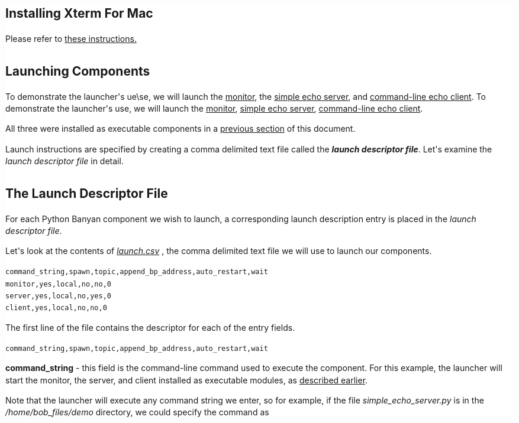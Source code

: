 ## Installing Xterm For Mac

Please refer to [these instructions.](https://support.apple.com/en-us/ht201341)

## Launching Components

To demonstrate the launcher's ue\se,  we will
launch the [monitor](../example5), the
[simple echo server](../example1/#the-server), and
[command-line echo client](../example2). 
To demonstrate the launcher's use, we will launch the [monitor](../example5), 
[simple echo server](../example1/#the-server),
[command-line echo client](../example2). 

All three were installed as executable components in a
 [previous section](../example7) of this document.
 
 

 Launch instructions are specified by creating a comma delimited text file
 called the ***launch descriptor file***. Let's examine the *launch descriptor file* in detail.

## The Launch Descriptor File

For each Python Banyan component we wish to launch, a corresponding launch description entry is placed in the *launch descriptor file*.

Let's look at the contents of [*launch.csv*](https://github.com/MrYsLab/python_banyan/blob/master/python_banyan/utils/banyan_launcher/launch.csv)
, the comma delimited text file we will use to launch
our components.

```
command_string,spawn,topic,append_bp_address,auto_restart,wait
monitor,yes,local,no,no,0
server,yes,local,no,yes,0
client,yes,local,no,no,0
```

The first line of the file contains the descriptor for each of the entry fields.

```
command_string,spawn,topic,append_bp_address,auto_restart,wait

```
**command_string** - this field is the command-line command used to execute the component. 
For this example, the launcher will start the monitor, the server, and client installed as executable modules,
as [described earlier](../example7).

Note that the launcher will execute any command string we enter, so for example,
if the file *simple_echo_server.py* is in the */home/bob_files/demo* directory, we could specify the command
as
